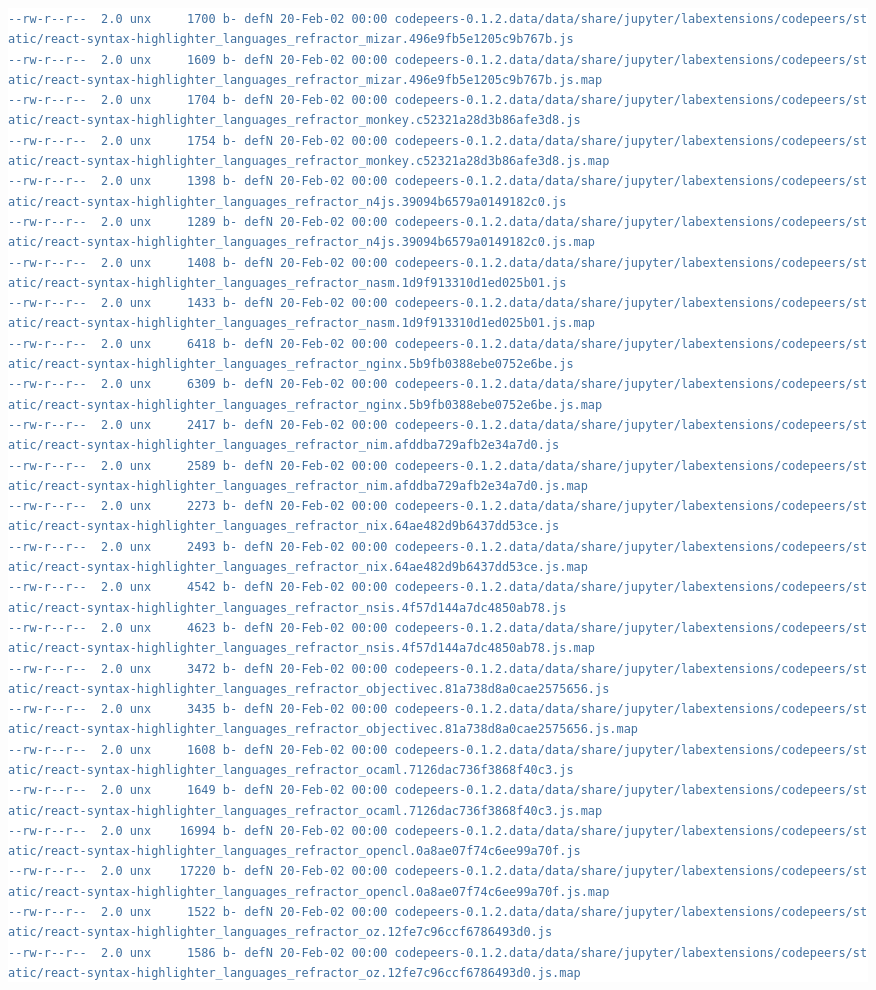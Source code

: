 ```diff
--rw-r--r--  2.0 unx     1700 b- defN 20-Feb-02 00:00 codepeers-0.1.2.data/data/share/jupyter/labextensions/codepeers/static/react-syntax-highlighter_languages_refractor_mizar.496e9fb5e1205c9b767b.js
--rw-r--r--  2.0 unx     1609 b- defN 20-Feb-02 00:00 codepeers-0.1.2.data/data/share/jupyter/labextensions/codepeers/static/react-syntax-highlighter_languages_refractor_mizar.496e9fb5e1205c9b767b.js.map
--rw-r--r--  2.0 unx     1704 b- defN 20-Feb-02 00:00 codepeers-0.1.2.data/data/share/jupyter/labextensions/codepeers/static/react-syntax-highlighter_languages_refractor_monkey.c52321a28d3b86afe3d8.js
--rw-r--r--  2.0 unx     1754 b- defN 20-Feb-02 00:00 codepeers-0.1.2.data/data/share/jupyter/labextensions/codepeers/static/react-syntax-highlighter_languages_refractor_monkey.c52321a28d3b86afe3d8.js.map
--rw-r--r--  2.0 unx     1398 b- defN 20-Feb-02 00:00 codepeers-0.1.2.data/data/share/jupyter/labextensions/codepeers/static/react-syntax-highlighter_languages_refractor_n4js.39094b6579a0149182c0.js
--rw-r--r--  2.0 unx     1289 b- defN 20-Feb-02 00:00 codepeers-0.1.2.data/data/share/jupyter/labextensions/codepeers/static/react-syntax-highlighter_languages_refractor_n4js.39094b6579a0149182c0.js.map
--rw-r--r--  2.0 unx     1408 b- defN 20-Feb-02 00:00 codepeers-0.1.2.data/data/share/jupyter/labextensions/codepeers/static/react-syntax-highlighter_languages_refractor_nasm.1d9f913310d1ed025b01.js
--rw-r--r--  2.0 unx     1433 b- defN 20-Feb-02 00:00 codepeers-0.1.2.data/data/share/jupyter/labextensions/codepeers/static/react-syntax-highlighter_languages_refractor_nasm.1d9f913310d1ed025b01.js.map
--rw-r--r--  2.0 unx     6418 b- defN 20-Feb-02 00:00 codepeers-0.1.2.data/data/share/jupyter/labextensions/codepeers/static/react-syntax-highlighter_languages_refractor_nginx.5b9fb0388ebe0752e6be.js
--rw-r--r--  2.0 unx     6309 b- defN 20-Feb-02 00:00 codepeers-0.1.2.data/data/share/jupyter/labextensions/codepeers/static/react-syntax-highlighter_languages_refractor_nginx.5b9fb0388ebe0752e6be.js.map
--rw-r--r--  2.0 unx     2417 b- defN 20-Feb-02 00:00 codepeers-0.1.2.data/data/share/jupyter/labextensions/codepeers/static/react-syntax-highlighter_languages_refractor_nim.afddba729afb2e34a7d0.js
--rw-r--r--  2.0 unx     2589 b- defN 20-Feb-02 00:00 codepeers-0.1.2.data/data/share/jupyter/labextensions/codepeers/static/react-syntax-highlighter_languages_refractor_nim.afddba729afb2e34a7d0.js.map
--rw-r--r--  2.0 unx     2273 b- defN 20-Feb-02 00:00 codepeers-0.1.2.data/data/share/jupyter/labextensions/codepeers/static/react-syntax-highlighter_languages_refractor_nix.64ae482d9b6437dd53ce.js
--rw-r--r--  2.0 unx     2493 b- defN 20-Feb-02 00:00 codepeers-0.1.2.data/data/share/jupyter/labextensions/codepeers/static/react-syntax-highlighter_languages_refractor_nix.64ae482d9b6437dd53ce.js.map
--rw-r--r--  2.0 unx     4542 b- defN 20-Feb-02 00:00 codepeers-0.1.2.data/data/share/jupyter/labextensions/codepeers/static/react-syntax-highlighter_languages_refractor_nsis.4f57d144a7dc4850ab78.js
--rw-r--r--  2.0 unx     4623 b- defN 20-Feb-02 00:00 codepeers-0.1.2.data/data/share/jupyter/labextensions/codepeers/static/react-syntax-highlighter_languages_refractor_nsis.4f57d144a7dc4850ab78.js.map
--rw-r--r--  2.0 unx     3472 b- defN 20-Feb-02 00:00 codepeers-0.1.2.data/data/share/jupyter/labextensions/codepeers/static/react-syntax-highlighter_languages_refractor_objectivec.81a738d8a0cae2575656.js
--rw-r--r--  2.0 unx     3435 b- defN 20-Feb-02 00:00 codepeers-0.1.2.data/data/share/jupyter/labextensions/codepeers/static/react-syntax-highlighter_languages_refractor_objectivec.81a738d8a0cae2575656.js.map
--rw-r--r--  2.0 unx     1608 b- defN 20-Feb-02 00:00 codepeers-0.1.2.data/data/share/jupyter/labextensions/codepeers/static/react-syntax-highlighter_languages_refractor_ocaml.7126dac736f3868f40c3.js
--rw-r--r--  2.0 unx     1649 b- defN 20-Feb-02 00:00 codepeers-0.1.2.data/data/share/jupyter/labextensions/codepeers/static/react-syntax-highlighter_languages_refractor_ocaml.7126dac736f3868f40c3.js.map
--rw-r--r--  2.0 unx    16994 b- defN 20-Feb-02 00:00 codepeers-0.1.2.data/data/share/jupyter/labextensions/codepeers/static/react-syntax-highlighter_languages_refractor_opencl.0a8ae07f74c6ee99a70f.js
--rw-r--r--  2.0 unx    17220 b- defN 20-Feb-02 00:00 codepeers-0.1.2.data/data/share/jupyter/labextensions/codepeers/static/react-syntax-highlighter_languages_refractor_opencl.0a8ae07f74c6ee99a70f.js.map
--rw-r--r--  2.0 unx     1522 b- defN 20-Feb-02 00:00 codepeers-0.1.2.data/data/share/jupyter/labextensions/codepeers/static/react-syntax-highlighter_languages_refractor_oz.12fe7c96ccf6786493d0.js
--rw-r--r--  2.0 unx     1586 b- defN 20-Feb-02 00:00 codepeers-0.1.2.data/data/share/jupyter/labextensions/codepeers/static/react-syntax-highlighter_languages_refractor_oz.12fe7c96ccf6786493d0.js.map
```